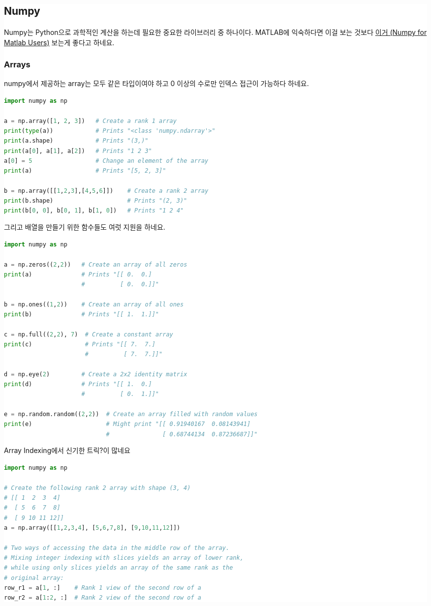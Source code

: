 
## Numpy

Numpy는 Python으로 과학적인 계산을 하는데 필요한 중요한 라이브러리 중 하나이다. MATLAB에 익숙하다면 이걸 보는 것보다 [이거 (Numpy for Matlab Users)](http://scipy.github.io/old-wiki/pages/NumPy_for_Matlab_Users) 보는게 좋다고 하네요.

### Arrays

numpy에서 제공하는 array는 모두 같은 타입이여야 하고 0 이상의 수로만 인덱스 접근이 가능하다 하네요.

```python
import numpy as np

a = np.array([1, 2, 3])   # Create a rank 1 array
print(type(a))            # Prints "<class 'numpy.ndarray'>"
print(a.shape)            # Prints "(3,)"
print(a[0], a[1], a[2])   # Prints "1 2 3"
a[0] = 5                  # Change an element of the array
print(a)                  # Prints "[5, 2, 3]"

b = np.array([[1,2,3],[4,5,6]])    # Create a rank 2 array
print(b.shape)                     # Prints "(2, 3)"
print(b[0, 0], b[0, 1], b[1, 0])   # Prints "1 2 4"
```
그리고 배열을 만들기 위한 함수들도 여럿 지원을 하네요.

```python
import numpy as np

a = np.zeros((2,2))   # Create an array of all zeros
print(a)              # Prints "[[ 0.  0.]
                      #          [ 0.  0.]]"

b = np.ones((1,2))    # Create an array of all ones
print(b)              # Prints "[[ 1.  1.]]"

c = np.full((2,2), 7)  # Create a constant array
print(c)               # Prints "[[ 7.  7.]
                       #          [ 7.  7.]]"

d = np.eye(2)         # Create a 2x2 identity matrix
print(d)              # Prints "[[ 1.  0.]
                      #          [ 0.  1.]]"

e = np.random.random((2,2))  # Create an array filled with random values
print(e)                     # Might print "[[ 0.91940167  0.08143941]
                             #               [ 0.68744134  0.87236687]]"
```

Array Indexing에서 신기한 트릭?이 많네요

```python
import numpy as np

# Create the following rank 2 array with shape (3, 4)
# [[ 1  2  3  4]
#  [ 5  6  7  8]
#  [ 9 10 11 12]]
a = np.array([[1,2,3,4], [5,6,7,8], [9,10,11,12]])

# Two ways of accessing the data in the middle row of the array.
# Mixing integer indexing with slices yields an array of lower rank,
# while using only slices yields an array of the same rank as the
# original array:
row_r1 = a[1, :]    # Rank 1 view of the second row of a
row_r2 = a[1:2, :]  # Rank 2 view of the second row of a
```